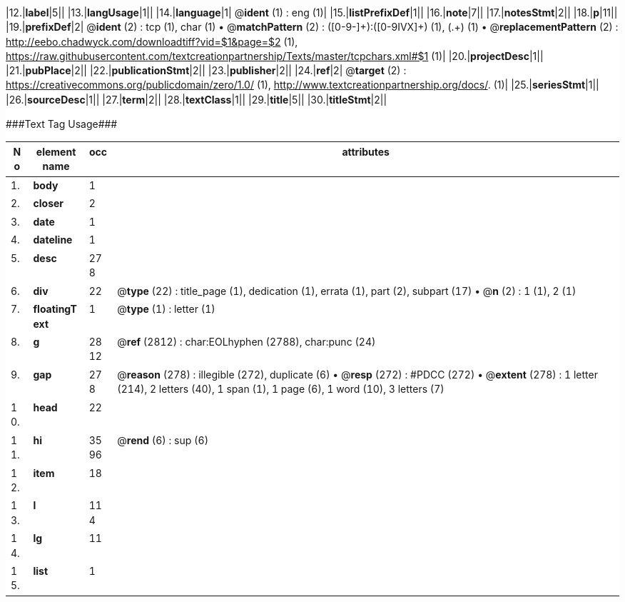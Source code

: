 |12.|__label__|5||
|13.|__langUsage__|1||
|14.|__language__|1| @__ident__ (1) : eng (1)|
|15.|__listPrefixDef__|1||
|16.|__note__|7||
|17.|__notesStmt__|2||
|18.|__p__|11||
|19.|__prefixDef__|2| @__ident__ (2) : tcp (1), char (1)  •  @__matchPattern__ (2) : ([0-9\-]+):([0-9IVX]+) (1), (.+) (1)  •  @__replacementPattern__ (2) : http://eebo.chadwyck.com/downloadtiff?vid=$1&page=$2 (1), https://raw.githubusercontent.com/textcreationpartnership/Texts/master/tcpchars.xml#$1 (1)|
|20.|__projectDesc__|1||
|21.|__pubPlace__|2||
|22.|__publicationStmt__|2||
|23.|__publisher__|2||
|24.|__ref__|2| @__target__ (2) : https://creativecommons.org/publicdomain/zero/1.0/ (1), http://www.textcreationpartnership.org/docs/. (1)|
|25.|__seriesStmt__|1||
|26.|__sourceDesc__|1||
|27.|__term__|2||
|28.|__textClass__|1||
|29.|__title__|5||
|30.|__titleStmt__|2||


###Text Tag Usage###

|No|element name|occ|attributes|
|---|---|---|---|
|1.|__body__|1||
|2.|__closer__|2||
|3.|__date__|1||
|4.|__dateline__|1||
|5.|__desc__|278||
|6.|__div__|22| @__type__ (22) : title_page (1), dedication (1), errata (1), part (2), subpart (17)  •  @__n__ (2) : 1 (1), 2 (1)|
|7.|__floatingText__|1| @__type__ (1) : letter (1)|
|8.|__g__|2812| @__ref__ (2812) : char:EOLhyphen (2788), char:punc (24)|
|9.|__gap__|278| @__reason__ (278) : illegible (272), duplicate (6)  •  @__resp__ (272) : #PDCC (272)  •  @__extent__ (278) : 1 letter (214), 2 letters (40), 1 span (1), 1 page (6), 1 word (10), 3 letters (7)|
|10.|__head__|22||
|11.|__hi__|3596| @__rend__ (6) : sup (6)|
|12.|__item__|18||
|13.|__l__|114||
|14.|__lg__|11||
|15.|__list__|1||